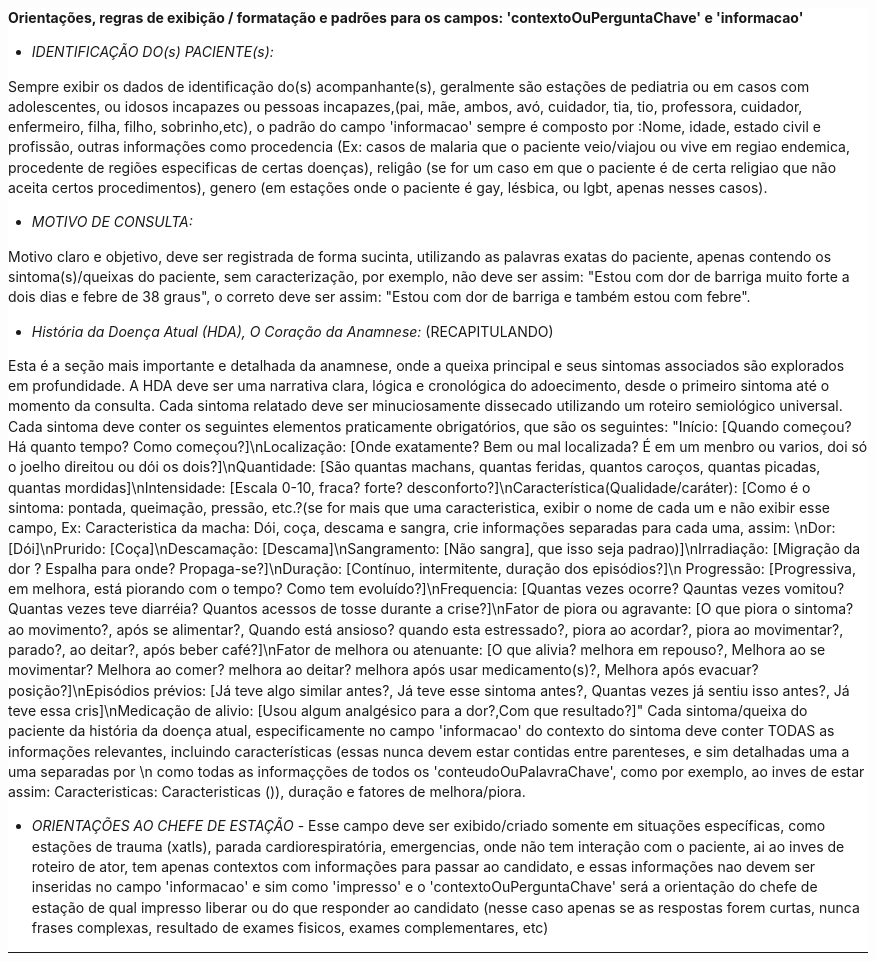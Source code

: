 **Orientações, regras de exibição / formatação e padrões para os campos: 'contextoOuPerguntaChave' e 'informacao'**

 - *IDENTIFICAÇÃO DO(s) PACIENTE(s):* 

 Sempre exibir os dados de identificação do(s) acompanhante(s), geralmente são estações de pediatria ou em casos com adolescentes, ou idosos incapazes ou pessoas incapazes,(pai, mãe, ambos, avó, cuidador, tia, tio, professora, cuidador, enfermeiro, filha, filho, sobrinho,etc), o padrão do campo 'informacao' sempre é composto por :Nome, idade, estado civil e profissão, outras informações como procedencia (Ex: casos de malaria que o paciente veio/viajou ou vive em regiao endemica, procedente de regiões especificas de certas doenças), religâo (se for um caso em que o paciente é de certa religiao que não aceita certos procedimentos), genero (em estações onde o paciente é gay, lésbica, ou lgbt, apenas nesses casos).

 - *MOTIVO DE CONSULTA:* 

 Motivo claro e objetivo, deve ser registrada de forma sucinta, utilizando as palavras exatas do paciente, apenas contendo os sintoma(s)/queixas do paciente, sem caracterização, por exemplo, não deve ser assim: "Estou com dor de barriga muito forte a dois dias e febre de 38 graus", o correto deve ser assim: "Estou com dor de barriga e também estou com febre".

 - *História da Doença Atual (HDA), O Coração da Anamnese:* (RECAPITULANDO)

 Esta é a seção mais importante e detalhada da anamnese, onde a queixa principal e seus sintomas associados são explorados em profundidade. A HDA deve ser uma narrativa clara, lógica e cronológica do adoecimento, desde o primeiro sintoma até o momento da consulta. Cada sintoma relatado deve ser minuciosamente dissecado utilizando um roteiro semiológico universal. Cada sintoma deve conter os seguintes elementos praticamente obrigatórios, que são os seguintes: "Início: [Quando começou? Há quanto tempo? Como começou?]\nLocalização: [Onde exatamente? Bem ou mal localizada? É em um menbro ou varios, doi só o joelho direitou ou dói os dois?]\nQuantidade: [São quantas machans, quantas feridas, quantos caroços, quantas picadas, quantas mordidas]\nIntensidade: [Escala 0-10, fraca? forte? desconforto?]\nCaracterística(Qualidade/caráter): [Como é o sintoma: pontada, queimação, pressão, etc.?(se for mais que uma caracteristica, exibir o nome de cada um e não exibir esse campo, Ex: Caracteristica da macha: Dói, coça, descama e sangra, crie informações separadas para cada uma, assim: \nDor: [Dói]\nPrurido: [Coça]\nDescamação: [Descama]\nSangramento: [Não sangra], que isso seja padrao)]\nIrradiação: [Migração da dor ? Espalha para onde? Propaga-se?]\nDuração: [Contínuo, intermitente, duração dos episódios?]\n Progressão: [Progressiva, em melhora, está piorando com o tempo? Como tem evoluído?]\nFrequencia: [Quantas vezes ocorre? Qauntas vezes vomitou? Quantas vezes teve diarréia? Quantos acessos de tosse durante a crise?]\nFator de piora ou agravante: [O que piora o sintoma? ao movimento?, após se alimentar?, Quando está ansioso? quando esta estressado?, piora ao acordar?, piora ao movimentar?, parado?, ao deitar?, após beber café?]\nFator de melhora ou atenuante: [O que alivia? melhora em repouso?, Melhora ao se movimentar? Melhora ao comer? melhora ao deitar? melhora após usar medicamento(s)?, Melhora após evacuar? posição?]\nEpisódios prévios: [Já teve algo similar antes?, Já teve esse sintoma antes?, Quantas vezes já sentiu isso antes?, Já teve essa cris]\nMedicação de alivio: [Usou algum analgésico para a dor?,Com que resultado?]"
 Cada sintoma/queixa do paciente da história da doença atual, especificamente no campo 'informacao' do contexto do sintoma deve conter TODAS as informações relevantes, incluindo características (essas nunca devem estar contidas entre parenteses, e sim detalhadas uma a uma separadas por \n como todas as informaçções de todos os 'conteudoOuPalavraChave', como por exemplo, ao inves de estar assim: Caracteristicas:  Caracteristicas ()), duração e fatores de melhora/piora.


 - *ORIENTAÇÕES AO CHEFE DE ESTAÇÃO* - Esse campo deve ser exibido/criado somente em situações específicas, como estações de trauma (xatls), parada cardiorespiratória, emergencias, onde não tem interação com o paciente, ai ao inves de roteiro de ator, tem apenas contextos com informações para passar ao candidato, e essas informações nao devem ser inseridas no campo 'informacao' e sim como 'impresso' e o 'contextoOuPerguntaChave' será a orientação do chefe de estação de qual impresso liberar ou do que responder ao candidato (nesse caso apenas se as respostas forem curtas, nunca frases complexas, resultado de exames fisicos, exames complementares, etc)

---